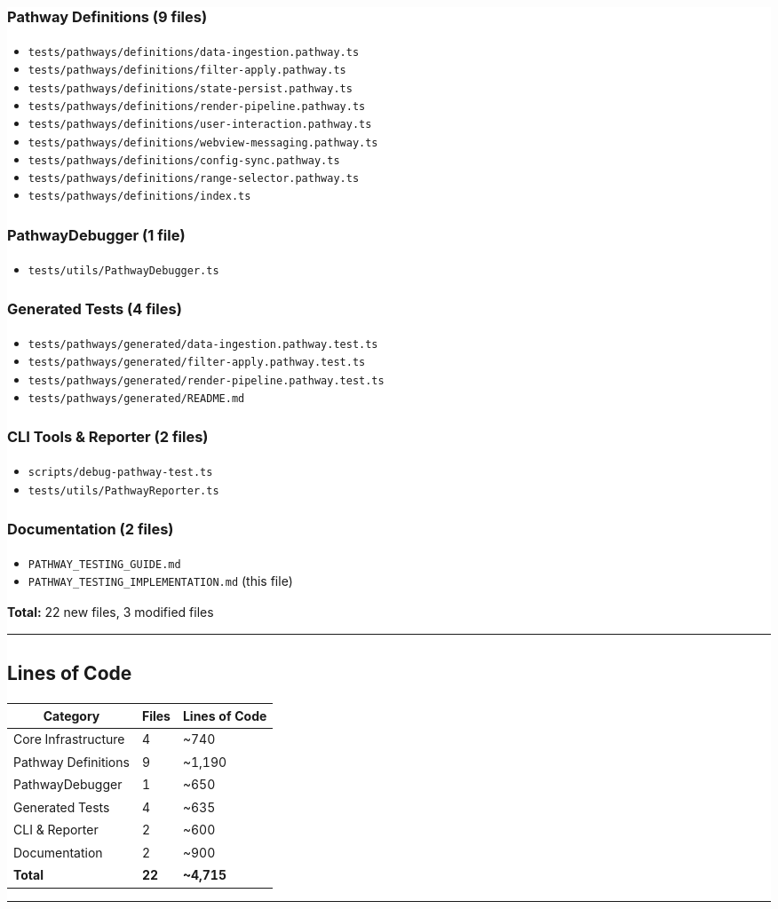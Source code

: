 ### Pathway Definitions (9 files)
- `tests/pathways/definitions/data-ingestion.pathway.ts`
- `tests/pathways/definitions/filter-apply.pathway.ts`
- `tests/pathways/definitions/state-persist.pathway.ts`
- `tests/pathways/definitions/render-pipeline.pathway.ts`
- `tests/pathways/definitions/user-interaction.pathway.ts`
- `tests/pathways/definitions/webview-messaging.pathway.ts`
- `tests/pathways/definitions/config-sync.pathway.ts`
- `tests/pathways/definitions/range-selector.pathway.ts`
- `tests/pathways/definitions/index.ts`

### PathwayDebugger (1 file)
- `tests/utils/PathwayDebugger.ts`

### Generated Tests (4 files)
- `tests/pathways/generated/data-ingestion.pathway.test.ts`
- `tests/pathways/generated/filter-apply.pathway.test.ts`
- `tests/pathways/generated/render-pipeline.pathway.test.ts`
- `tests/pathways/generated/README.md`

### CLI Tools & Reporter (2 files)
- `scripts/debug-pathway-test.ts`
- `tests/utils/PathwayReporter.ts`

### Documentation (2 files)
- `PATHWAY_TESTING_GUIDE.md`
- `PATHWAY_TESTING_IMPLEMENTATION.md` (this file)

**Total:** 22 new files, 3 modified files

---

## Lines of Code

| Category | Files | Lines of Code |
|----------|-------|---------------|
| Core Infrastructure | 4 | ~740 |
| Pathway Definitions | 9 | ~1,190 |
| PathwayDebugger | 1 | ~650 |
| Generated Tests | 4 | ~635 |
| CLI & Reporter | 2 | ~600 |
| Documentation | 2 | ~900 |
| **Total** | **22** | **~4,715** |

---
